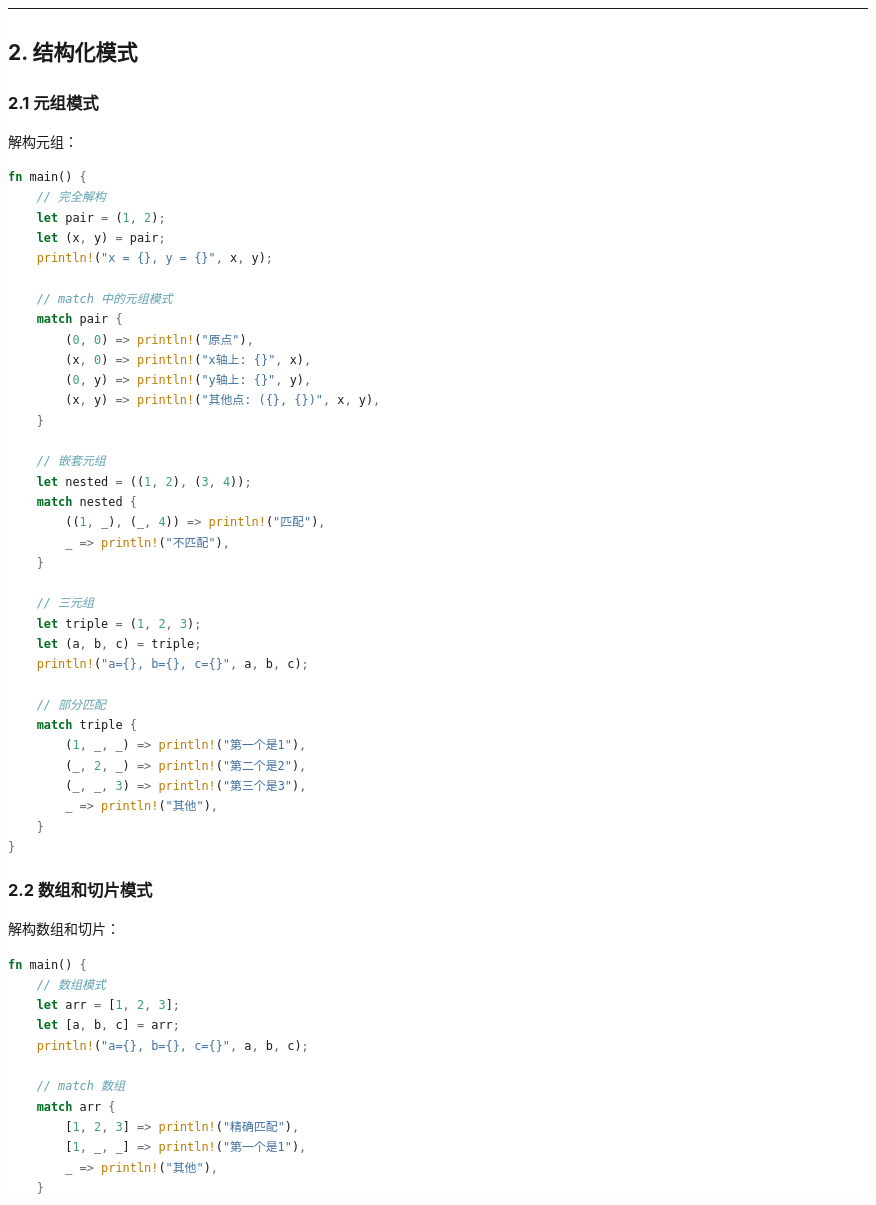 ```rust
```

---

## 2. 结构化模式

### 2.1 元组模式

解构元组：

```rust
fn main() {
    // 完全解构
    let pair = (1, 2);
    let (x, y) = pair;
    println!("x = {}, y = {}", x, y);
    
    // match 中的元组模式
    match pair {
        (0, 0) => println!("原点"),
        (x, 0) => println!("x轴上: {}", x),
        (0, y) => println!("y轴上: {}", y),
        (x, y) => println!("其他点: ({}, {})", x, y),
    }
    
    // 嵌套元组
    let nested = ((1, 2), (3, 4));
    match nested {
        ((1, _), (_, 4)) => println!("匹配"),
        _ => println!("不匹配"),
    }
    
    // 三元组
    let triple = (1, 2, 3);
    let (a, b, c) = triple;
    println!("a={}, b={}, c={}", a, b, c);
    
    // 部分匹配
    match triple {
        (1, _, _) => println!("第一个是1"),
        (_, 2, _) => println!("第二个是2"),
        (_, _, 3) => println!("第三个是3"),
        _ => println!("其他"),
    }
}
```

### 2.2 数组和切片模式

解构数组和切片：

```rust
fn main() {
    // 数组模式
    let arr = [1, 2, 3];
    let [a, b, c] = arr;
    println!("a={}, b={}, c={}", a, b, c);
    
    // match 数组
    match arr {
        [1, 2, 3] => println!("精确匹配"),
        [1, _, _] => println!("第一个是1"),
        _ => println!("其他"),
    }
```